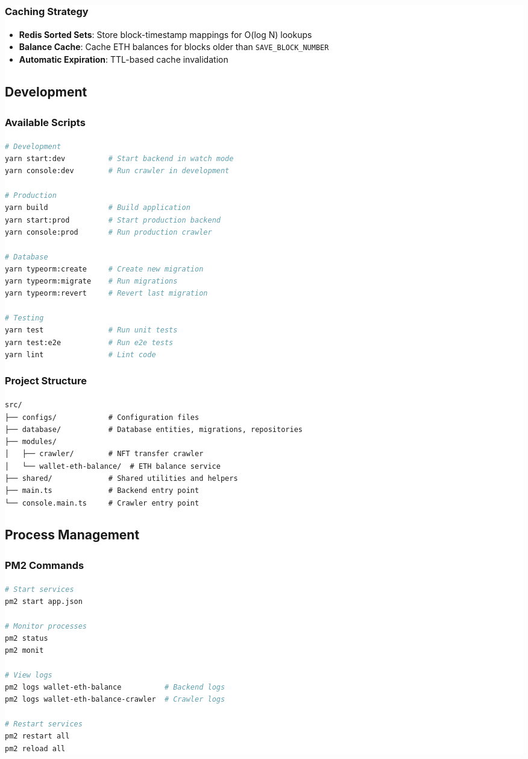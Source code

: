 ### Caching Strategy

- **Redis Sorted Sets**: Store block-timestamp mappings for O(log N) lookups
- **Balance Cache**: Cache ETH balances for blocks older than `SAVE_BLOCK_NUMBER`
- **Automatic Expiration**: TTL-based cache invalidation

## Development

### Available Scripts

```bash
# Development
yarn start:dev          # Start backend in watch mode
yarn console:dev        # Run crawler in development

# Production
yarn build              # Build application
yarn start:prod         # Start production backend
yarn console:prod       # Run production crawler

# Database
yarn typeorm:create     # Create new migration
yarn typeorm:migrate    # Run migrations
yarn typeorm:revert     # Revert last migration

# Testing
yarn test               # Run unit tests
yarn test:e2e           # Run e2e tests
yarn lint               # Lint code
```

### Project Structure

```
src/
├── configs/            # Configuration files
├── database/           # Database entities, migrations, repositories
├── modules/
│   ├── crawler/        # NFT transfer crawler
│   └── wallet-eth-balance/  # ETH balance service
├── shared/             # Shared utilities and helpers
├── main.ts             # Backend entry point
└── console.main.ts     # Crawler entry point
```

## Process Management

### PM2 Commands

```bash
# Start services
pm2 start app.json

# Monitor processes
pm2 status
pm2 monit

# View logs
pm2 logs wallet-eth-balance          # Backend logs
pm2 logs wallet-eth-balance-crawler  # Crawler logs

# Restart services
pm2 restart all
pm2 reload all
```
